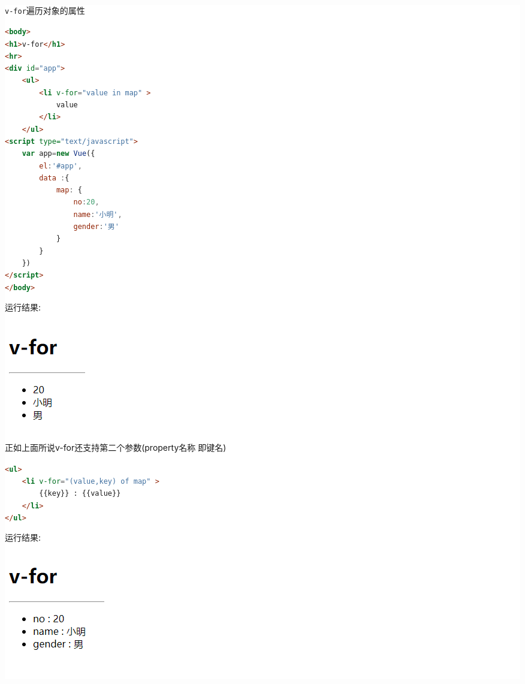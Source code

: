`v-for`遍历对象的属性

~~~html
<body>
<h1>v-for</h1>
<hr>
<div id="app">
    <ul>
        <li v-for="value in map" >
            value
        </li>
    </ul>
<script type="text/javascript">
    var app=new Vue({
        el:'#app',
        data :{
            map: {
                no:20,
                name:'小明',
                gender:'男'
            }
        }
    })
</script>
</body>
~~~

运行结果:

![Image-text](./assets/img/readme/v-for3.png)

正如上面所说v-for还支持第二个参数(property名称 即键名)

~~~html
<ul>
    <li v-for="(value,key) of map" >
        {{key}} : {{value}}
    </li>
</ul>
~~~

运行结果:

![Image-text](./assets/img/readme/v-for4.png)
